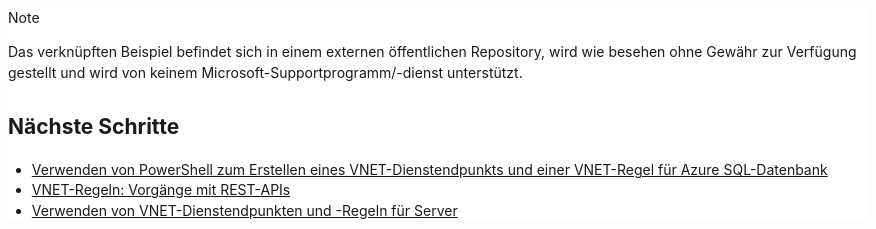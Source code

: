 > [!NOTE]
> Das verknüpften Beispiel befindet sich in einem externen öffentlichen Repository, wird wie besehen ohne Gewähr zur Verfügung gestellt und wird von keinem Microsoft-Supportprogramm/-dienst unterstützt.

## <a name="next-steps"></a>Nächste Schritte

* [Verwenden von PowerShell zum Erstellen eines VNET-Dienstendpunkts und einer VNET-Regel für Azure SQL-Datenbank](scripts/vnet-service-endpoint-rule-powershell-create.md)
* [VNET-Regeln: Vorgänge mit REST-APIs](/rest/api/sql/virtualnetworkrules)
* [Verwenden von VNET-Dienstendpunkten und -Regeln für Server](vnet-service-endpoint-rule-overview.md)
